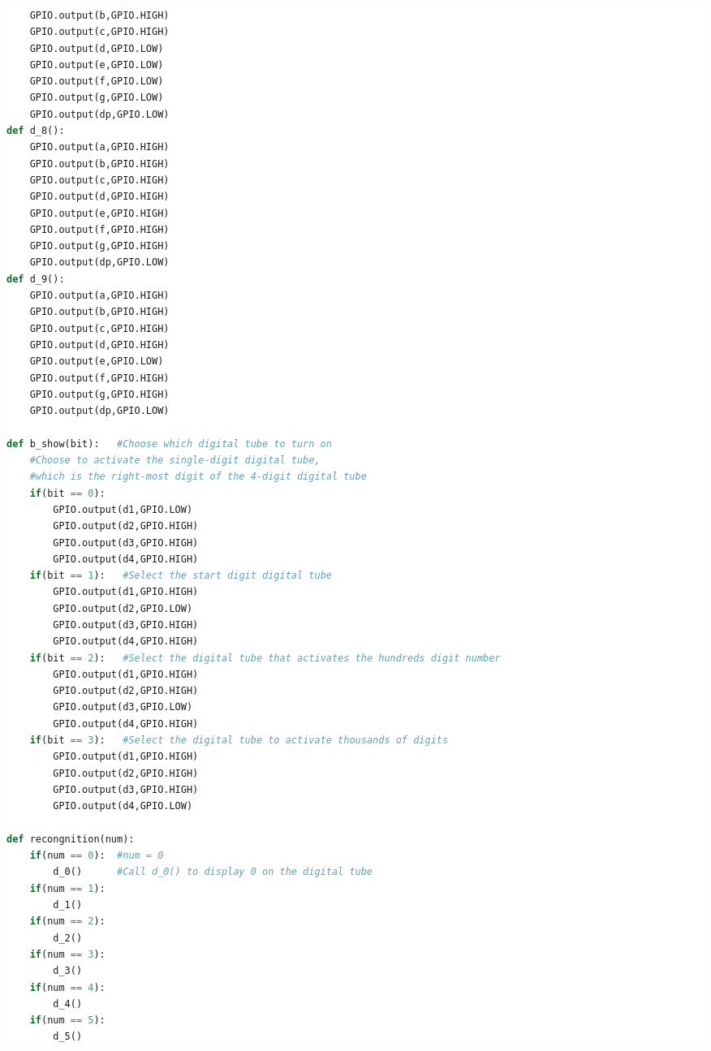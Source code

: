 ```python
    GPIO.output(b,GPIO.HIGH)
    GPIO.output(c,GPIO.HIGH)
    GPIO.output(d,GPIO.LOW)
    GPIO.output(e,GPIO.LOW)
    GPIO.output(f,GPIO.LOW)
    GPIO.output(g,GPIO.LOW)
    GPIO.output(dp,GPIO.LOW)
def d_8():
    GPIO.output(a,GPIO.HIGH)
    GPIO.output(b,GPIO.HIGH)
    GPIO.output(c,GPIO.HIGH)
    GPIO.output(d,GPIO.HIGH)
    GPIO.output(e,GPIO.HIGH)
    GPIO.output(f,GPIO.HIGH)
    GPIO.output(g,GPIO.HIGH)
    GPIO.output(dp,GPIO.LOW)
def d_9():
    GPIO.output(a,GPIO.HIGH)
    GPIO.output(b,GPIO.HIGH)
    GPIO.output(c,GPIO.HIGH)
    GPIO.output(d,GPIO.HIGH)
    GPIO.output(e,GPIO.LOW)
    GPIO.output(f,GPIO.HIGH)
    GPIO.output(g,GPIO.HIGH)
    GPIO.output(dp,GPIO.LOW)

def b_show(bit):   #Choose which digital tube to turn on
    #Choose to activate the single-digit digital tube, 
    #which is the right-most digit of the 4-digit digital tube
    if(bit == 0):
        GPIO.output(d1,GPIO.LOW)
        GPIO.output(d2,GPIO.HIGH)
        GPIO.output(d3,GPIO.HIGH)
        GPIO.output(d4,GPIO.HIGH)
    if(bit == 1):   #Select the start digit digital tube
        GPIO.output(d1,GPIO.HIGH)
        GPIO.output(d2,GPIO.LOW)
        GPIO.output(d3,GPIO.HIGH)
        GPIO.output(d4,GPIO.HIGH)
    if(bit == 2):   #Select the digital tube that activates the hundreds digit number
        GPIO.output(d1,GPIO.HIGH)
        GPIO.output(d2,GPIO.HIGH)
        GPIO.output(d3,GPIO.LOW)
        GPIO.output(d4,GPIO.HIGH)
    if(bit == 3):   #Select the digital tube to activate thousands of digits
        GPIO.output(d1,GPIO.HIGH)
        GPIO.output(d2,GPIO.HIGH)
        GPIO.output(d3,GPIO.HIGH)
        GPIO.output(d4,GPIO.LOW)

def recongnition(num):
    if(num == 0):  #num = 0
        d_0()      #Call d_0() to display 0 on the digital tube
    if(num == 1):
        d_1()
    if(num == 2):
        d_2()
    if(num == 3):
        d_3()
    if(num == 4):
        d_4()
    if(num == 5):
        d_5()
```